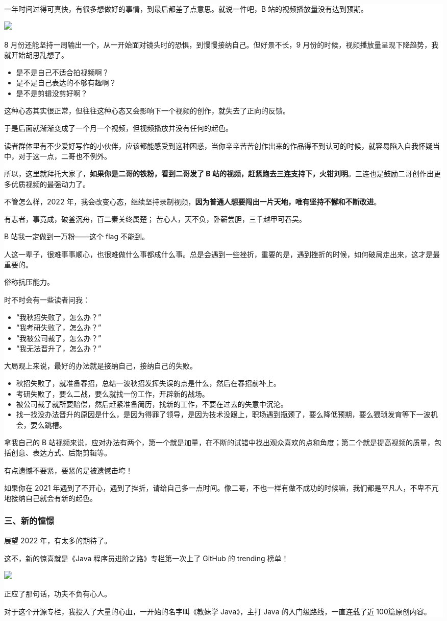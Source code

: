 一年时间过得可真快，有很多想做好的事情，到最后都差了点意思。就说一件吧，B 站的视频播放量没有达到预期。

![](http://cdn.tobebetterjavaer.com/tobebetterjavaer/images/images/szjy/csdn-1000wan-83e7cfbc-496d-45e8-bfd6-cd0d1dfc60d3.png)


8 月份还能坚持一周输出一个，从一开始面对镜头时的恐惧，到慢慢接纳自己。但好景不长，9 月份的时候，视频播放量呈现下降趋势，我就开始胡思乱想了。

- 是不是自己不适合拍视频啊？
- 是不是自己表达的不够有趣啊？
- 是不是剪辑没剪好啊？

这种心态其实很正常，但往往这种心态又会影响下一个视频的创作，就失去了正向的反馈。

于是后面就渐渐变成了一个月一个视频，但视频播放并没有任何的起色。

读者群体里有不少爱好写作的小伙伴，应该都能感受到这种困惑，当你辛辛苦苦创作出来的作品得不到认可的时候，就容易陷入自我怀疑当中，对于这一点，二哥也不例外。

所以，这里就拜托大家了，**如果你是二哥的铁粉，看到二哥发了 B 站的视频，赶紧跑去三连支持下，火钳刘明**。三连也是鼓励二哥创作出更多优质视频的最强动力了。

不管怎么样，2022 年，我会改变心态，继续坚持录制视频，**因为普通人想要闯出一片天地，唯有坚持不懈和不断改进**。

有志者，事竟成，破釜沉舟，百二秦关终属楚；
苦心人，天不负，卧薪尝胆，三千越甲可吞吴。

B 站我一定做到一万粉——这个 flag 不能到。

人这一辈子，很难事事顺心，也很难做什么事都成什么事。总是会遇到一些挫折，重要的是，遇到挫折的时候，如何破局走出来，这才是最重要的。

俗称抗压能力。

时不时会有一些读者问我：

- “我秋招失败了，怎么办？”
- “我考研失败了，怎么办？”
- “我被公司裁了，怎么办？”
- “我无法晋升了，怎么办？”

大局观上来说，最好的办法就是接纳自己，接纳自己的失败。

- 秋招失败了，就准备春招，总结一波秋招发挥失误的点是什么，然后在春招前补上。
- 考研失败了，要么二战，要么就找一份工作，开辟新的战场。
- 被公司裁了就所要赔偿，然后赶紧准备简历，找新的工作，不要在过去的失意中沉沦。
- 找一找没办法晋升的原因是什么，是因为得罪了领导，是因为技术没跟上，职场遇到瓶颈了，要么降低预期，要么猥琐发育等下一波机会，要么跳槽。

拿我自己的 B 站视频来说，应对办法有两个，第一个就是加量，在不断的试错中找出观众喜欢的点和角度；第二个就是提高视频的质量，包括创意、表达方式、后期剪辑等。

有点遗憾不要紧，要紧的是被遗憾击垮！

如果你在 2021 年遇到了不开心，遇到了挫折，请给自己多一点时间。像二哥，不也一样有做不成功的时候嘛，我们都是平凡人，不卑不亢地接纳自己就会有新的起色。

### 三、新的憧憬

展望 2022 年，有太多的期待了。

这不，新的惊喜就是《Java 程序员进阶之路》专栏第一次上了 GitHub 的 trending 榜单！

![](http://cdn.tobebetterjavaer.com/tobebetterjavaer/images/images/szjy/csdn-1000wan-8868c50f-d622-4f1f-a92b-13cf95edd786.png)

正应了那句话，功夫不负有心人。

对于这个开源专栏，我投入了大量的心血，一开始的名字叫《教妹学 Java》，主打 Java 的入门级路线，一直连载了近 100篇原创内容。

